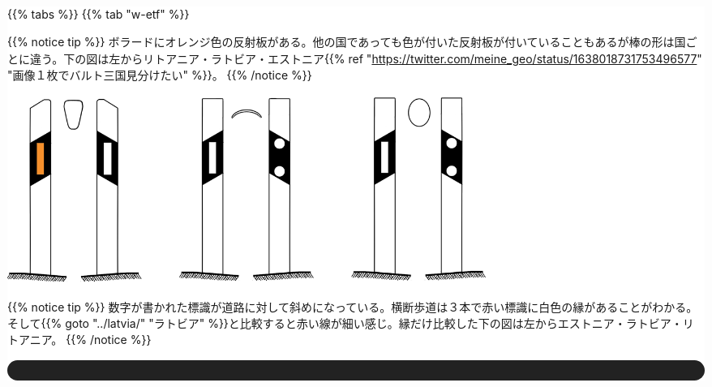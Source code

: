 
{{% tabs  %}}
{{% tab "w-etf" %}}

{{% notice tip %}}
ボラードにオレンジ色の反射板がある。他の国であっても色が付いた反射板が付いていることもあるが棒の形は国ごとに違う。下の図は左から<span class="quiz">リトアニア</span>・<span class="quiz">ラトビア</span>・<span class="quiz">エストニア</span>{{% ref "https://twitter.com/meine_geo/status/1638018731753496577" "画像１枚でバルト三国見分けたい" %}}。
{{% /notice %}}

<div class="googlemap-if unclickable">
<img src="./bollar-li-la-es.png" width="590px" alt="バルト三国のボラード" />
</div>

{{% notice tip %}}
数字が書かれた標識が道路に対して<span class="quiz">斜め</span>になっている。横断歩道は<span class="quiz">３</span>本で赤い標識に<span class="quiz">白色の縁がある</span>ことがわかる。そして{{% goto "../latvia/" "ラトビア" %}}と比較すると赤い線が<span class="quiz">細い</span>感じ。縁だけ比較した下の図は左から<span class="quiz">エストニア</span>・<span class="quiz">ラトビア</span>・<span class="quiz">リトアニア</span>。
{{% /notice %}}

<div class="googlemap-if">
<iframe src="https://www.google.com/maps/embed?pb=!4v1684548111398!6m8!1m7!1sX2--3B2x0ypd6wvHxwlAEw!2m2!1d55.07419832374426!2d23.88806601016458!3f269.9736975604096!4f-11.313811105808895!5f3.325193203789971" width="295" height="295" style="border:0;" allowfullscreen="" loading="lazy" referrerpolicy="no-referrer-when-downgrade"></iframe>
<iframe src="https://www.google.com/maps/embed?pb=!4v1684548291091!6m8!1m7!1sNK597vnzr5_GRD56IJm5Rw!2m2!1d55.88786437731212!2d21.23447715248939!3f4.833360311408367!4f4.567423297826153!5f3.325193203789971" width="295" height="295" style="border:0;" allowfullscreen="" loading="lazy" referrerpolicy="no-referrer-when-downgrade"></iframe>
</div>

<div class="googlemap-if unclickable" style="background-color:#222; padding-top:25px;border-radius:20px;">